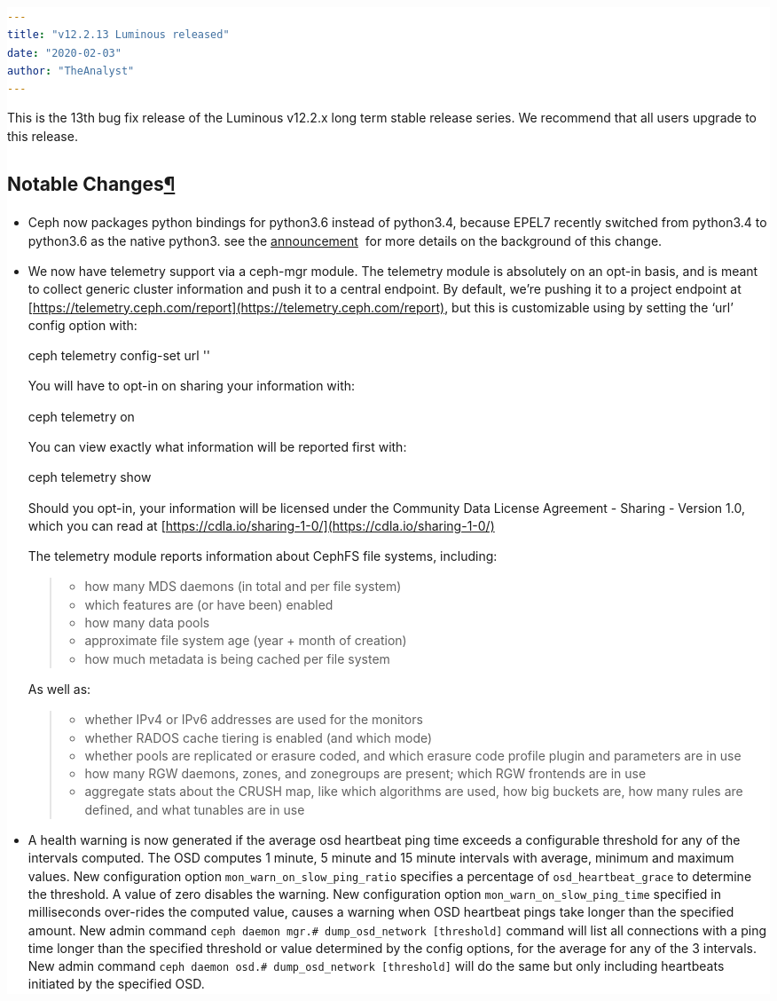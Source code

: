 ```yaml
---
title: "v12.2.13 Luminous released"
date: "2020-02-03"
author: "TheAnalyst"
---
```


This is the 13th bug fix release of the Luminous v12.2.x long term stable release series. We recommend that all users upgrade to this release.

## Notable Changes[¶](#notable-changes "Permalink to this headline")

- Ceph now packages python bindings for python3.6 instead of python3.4, because EPEL7 recently switched from python3.4 to python3.6 as the native python3. see the [announcement](https://lists.fedoraproject.org/archives/list/epel-announce@lists.fedoraproject.org/message/EGUMKAIMPK2UD5VSHXM53BH2MBDGDWMO)  for more details on the background of this change.
- We now have telemetry support via a ceph-mgr module. The telemetry module is absolutely on an opt-in basis, and is meant to collect generic cluster information and push it to a central endpoint. By default, we’re pushing it to a project endpoint at [https://telemetry.ceph.com/report](https://telemetry.ceph.com/report), but this is customizable using by setting the ‘url’ config option with:
    
    ceph telemetry config\-set url '<your url>'
    
    You will have to opt-in on sharing your information with:
    
    ceph telemetry on
    
    You can view exactly what information will be reported first with:
    
    ceph telemetry show
    
    Should you opt-in, your information will be licensed under the Community Data License Agreement - Sharing - Version 1.0, which you can read at [https://cdla.io/sharing-1-0/](https://cdla.io/sharing-1-0/)
    
    The telemetry module reports information about CephFS file systems, including:
    
    > - how many MDS daemons (in total and per file system)
    > - which features are (or have been) enabled
    > - how many data pools
    > - approximate file system age (year + month of creation)
    > - how much metadata is being cached per file system
    
    As well as:
    
    > - whether IPv4 or IPv6 addresses are used for the monitors
    > - whether RADOS cache tiering is enabled (and which mode)
    > - whether pools are replicated or erasure coded, and which erasure code profile plugin and parameters are in use
    > - how many RGW daemons, zones, and zonegroups are present; which RGW frontends are in use
    > - aggregate stats about the CRUSH map, like which algorithms are used, how big buckets are, how many rules are defined, and what tunables are in use
    
- A health warning is now generated if the average osd heartbeat ping time exceeds a configurable threshold for any of the intervals computed. The OSD computes 1 minute, 5 minute and 15 minute intervals with average, minimum and maximum values. New configuration option `mon_warn_on_slow_ping_ratio` specifies a percentage of `osd_heartbeat_grace` to determine the threshold. A value of zero disables the warning. New configuration option `mon_warn_on_slow_ping_time` specified in milliseconds over-rides the computed value, causes a warning when OSD heartbeat pings take longer than the specified amount. New admin command `ceph daemon mgr.# dump_osd_network [threshold]` command will list all connections with a ping time longer than the specified threshold or value determined by the config options, for the average for any of the 3 intervals. New admin command `ceph daemon osd.# dump_osd_network [threshold]` will do the same but only including heartbeats initiated by the specified OSD.